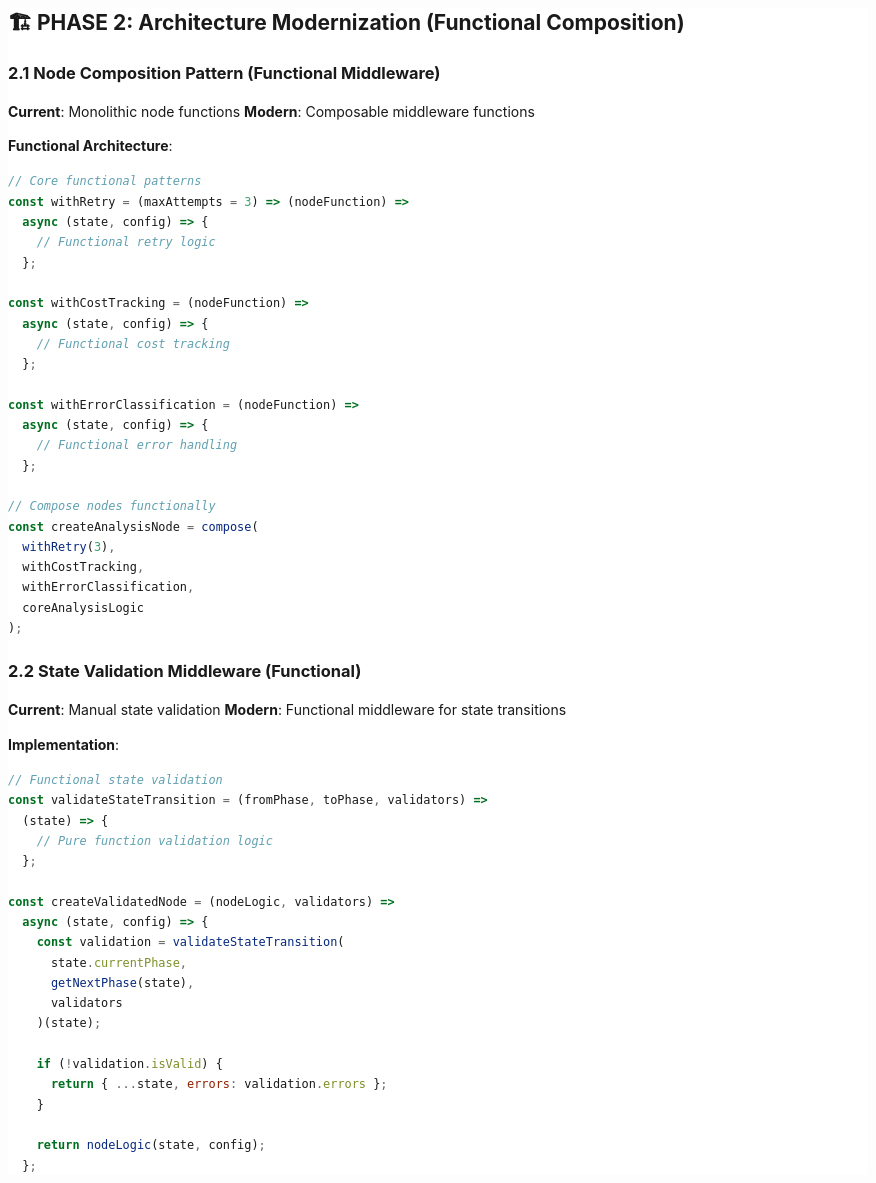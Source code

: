 
## 🏗️ PHASE 2: Architecture Modernization (Functional Composition)

### 2.1 Node Composition Pattern (Functional Middleware)
**Current**: Monolithic node functions
**Modern**: Composable middleware functions

**Functional Architecture**:
```javascript
// Core functional patterns
const withRetry = (maxAttempts = 3) => (nodeFunction) =>
  async (state, config) => {
    // Functional retry logic
  };

const withCostTracking = (nodeFunction) =>
  async (state, config) => {
    // Functional cost tracking
  };

const withErrorClassification = (nodeFunction) =>
  async (state, config) => {
    // Functional error handling
  };

// Compose nodes functionally
const createAnalysisNode = compose(
  withRetry(3),
  withCostTracking,
  withErrorClassification,
  coreAnalysisLogic
);
```

### 2.2 State Validation Middleware (Functional)
**Current**: Manual state validation
**Modern**: Functional middleware for state transitions

**Implementation**:
```javascript
// Functional state validation
const validateStateTransition = (fromPhase, toPhase, validators) =>
  (state) => {
    // Pure function validation logic
  };

const createValidatedNode = (nodeLogic, validators) =>
  async (state, config) => {
    const validation = validateStateTransition(
      state.currentPhase,
      getNextPhase(state),
      validators
    )(state);

    if (!validation.isValid) {
      return { ...state, errors: validation.errors };
    }

    return nodeLogic(state, config);
  };
```

